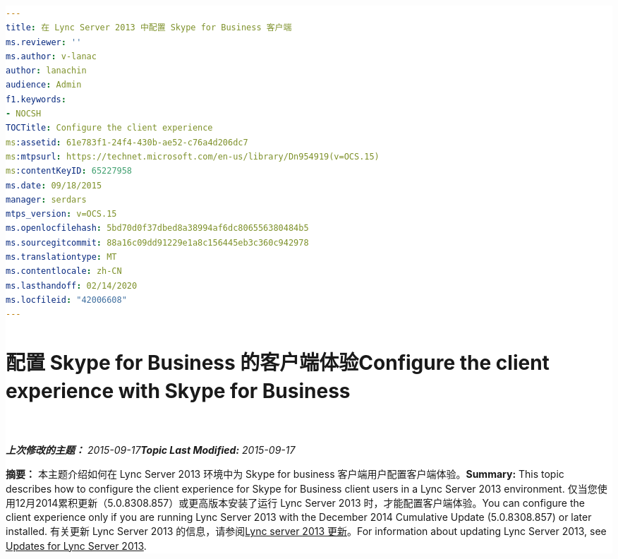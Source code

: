 ```yaml
---
title: 在 Lync Server 2013 中配置 Skype for Business 客户端
ms.reviewer: ''
ms.author: v-lanac
author: lanachin
audience: Admin
f1.keywords:
- NOCSH
TOCTitle: Configure the client experience
ms:assetid: 61e783f1-24f4-430b-ae52-c76a4d206dc7
ms:mtpsurl: https://technet.microsoft.com/en-us/library/Dn954919(v=OCS.15)
ms:contentKeyID: 65227958
ms.date: 09/18/2015
manager: serdars
mtps_version: v=OCS.15
ms.openlocfilehash: 5bd70d0f37dbed8a38994af6dc806556380484b5
ms.sourcegitcommit: 88a16c09dd91229e1a8c156445eb3c360c942978
ms.translationtype: MT
ms.contentlocale: zh-CN
ms.lasthandoff: 02/14/2020
ms.locfileid: "42006608"
---
```

<div data-xmlns="http://www.w3.org/1999/xhtml">

<div class="topic" data-xmlns="http://www.w3.org/1999/xhtml" data-msxsl="urn:schemas-microsoft-com:xslt" data-cs="http://msdn.microsoft.com/">

<div data-asp="http://msdn2.microsoft.com/asp">

# <a name="configure-the-client-experience-with-skype-for-business"></a><span data-ttu-id="48a0d-102">配置 Skype for Business 的客户端体验</span><span class="sxs-lookup"><span data-stu-id="48a0d-102">Configure the client experience with Skype for Business</span></span>

</div>

<div id="mainSection">

<div id="mainBody">

<span> </span>

<span data-ttu-id="48a0d-103">_**上次修改的主题：** 2015-09-17_</span><span class="sxs-lookup"><span data-stu-id="48a0d-103">_**Topic Last Modified:** 2015-09-17_</span></span>

<span data-ttu-id="48a0d-104">**摘要：** 本主题介绍如何在 Lync Server 2013 环境中为 Skype for business 客户端用户配置客户端体验。</span><span class="sxs-lookup"><span data-stu-id="48a0d-104">**Summary:** This topic describes how to configure the client experience for Skype for Business client users in a Lync Server 2013 environment.</span></span> <span data-ttu-id="48a0d-105">仅当您使用12月2014累积更新（5.0.8308.857）或更高版本安装了运行 Lync Server 2013 时，才能配置客户端体验。</span><span class="sxs-lookup"><span data-stu-id="48a0d-105">You can configure the client experience only if you are running Lync Server 2013 with the December 2014 Cumulative Update (5.0.8308.857) or later installed.</span></span> <span data-ttu-id="48a0d-106">有关更新 Lync Server 2013 的信息，请参阅[Lync server 2013 更新](http://go.microsoft.com/fwlink/p/?linkid=532651)。</span><span class="sxs-lookup"><span data-stu-id="48a0d-106">For information about updating Lync Server 2013, see [Updates for Lync Server 2013](http://go.microsoft.com/fwlink/p/?linkid=532651).</span></span>
